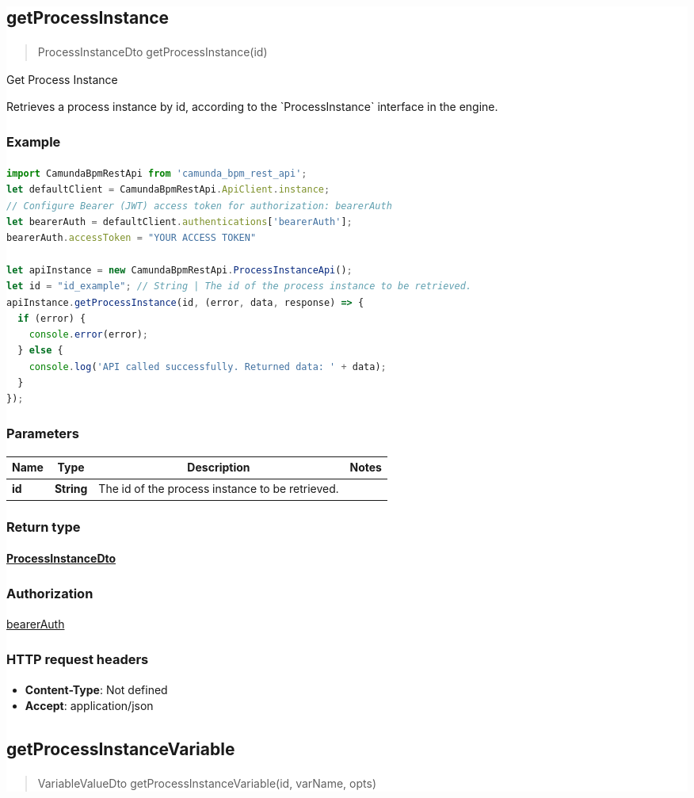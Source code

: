
## getProcessInstance

> ProcessInstanceDto getProcessInstance(id)

Get Process Instance

Retrieves a process instance by id, according to the &#x60;ProcessInstance&#x60; interface in the engine.

### Example

```javascript
import CamundaBpmRestApi from 'camunda_bpm_rest_api';
let defaultClient = CamundaBpmRestApi.ApiClient.instance;
// Configure Bearer (JWT) access token for authorization: bearerAuth
let bearerAuth = defaultClient.authentications['bearerAuth'];
bearerAuth.accessToken = "YOUR ACCESS TOKEN"

let apiInstance = new CamundaBpmRestApi.ProcessInstanceApi();
let id = "id_example"; // String | The id of the process instance to be retrieved.
apiInstance.getProcessInstance(id, (error, data, response) => {
  if (error) {
    console.error(error);
  } else {
    console.log('API called successfully. Returned data: ' + data);
  }
});
```

### Parameters


Name | Type | Description  | Notes
------------- | ------------- | ------------- | -------------
 **id** | **String**| The id of the process instance to be retrieved. | 

### Return type

[**ProcessInstanceDto**](ProcessInstanceDto.md)

### Authorization

[bearerAuth](../README.md#bearerAuth)

### HTTP request headers

- **Content-Type**: Not defined
- **Accept**: application/json


## getProcessInstanceVariable

> VariableValueDto getProcessInstanceVariable(id, varName, opts)

